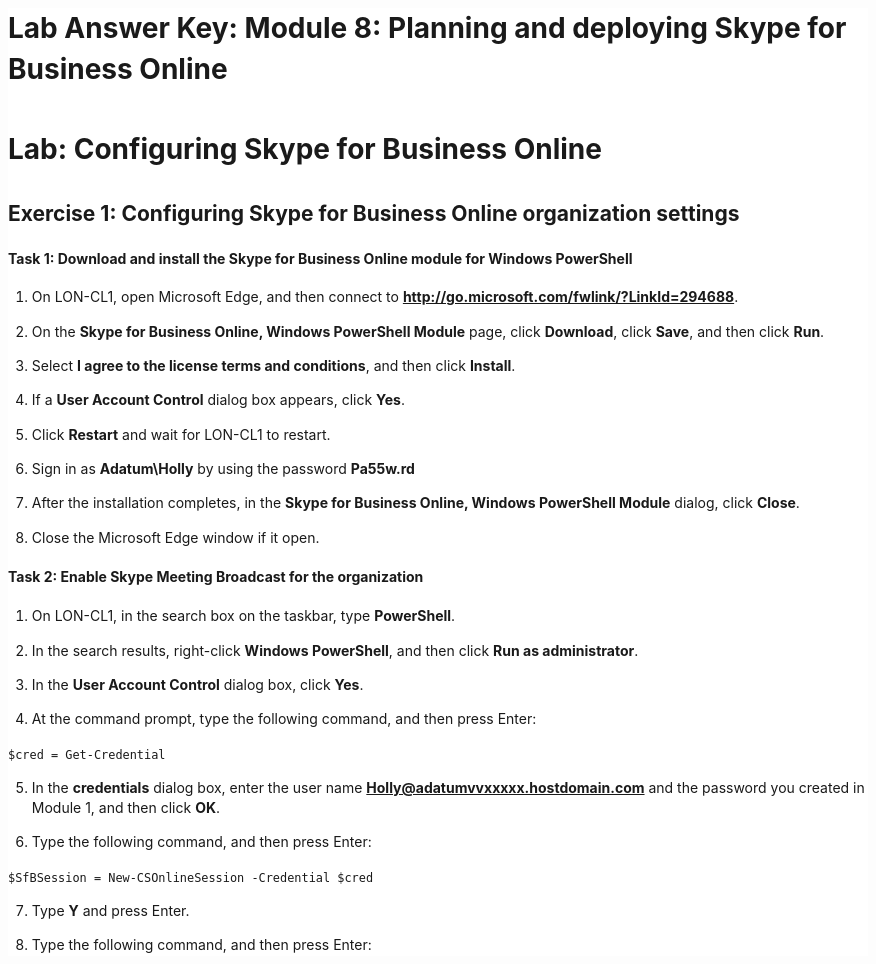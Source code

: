﻿# Lab Answer Key:  Module 8: Planning and deploying Skype for Business Online
# Lab: Configuring Skype for Business Online
  
## Exercise 1: Configuring Skype for Business Online organization settings
  
#### Task 1: Download and install the Skype for Business Online module for Windows PowerShell
  
1. On LON-CL1, open Microsoft Edge, and then connect to  **http://go.microsoft.com/fwlink/?LinkId=294688**.

2. On the  **Skype for Business Online, Windows PowerShell Module** page, click **Download**, click  **Save**, and then click  **Run**.

3. Select  **I agree to the license terms and conditions**, and then click  **Install**.

4. If a  **User Account Control** dialog box appears, click **Yes**.

5. Click **Restart** and wait for LON-CL1 to restart.

6. Sign in as  **Adatum\\Holly** by using the password **Pa55w.rd**

7. After the installation completes, in the **Skype for Business Online, Windows PowerShell Module** dialog, click  **Close**.

8. Close the Microsoft Edge window if it open.



#### Task 2: Enable Skype Meeting Broadcast for the organization
  
1. On LON-CL1, in the search box on the taskbar, type  **PowerShell**.

2. In the search results, right-click  **Windows PowerShell**, and then click  **Run as administrator**.

3. In the  **User Account Control** dialog box, click **Yes**.

4. At the command prompt, type the following command, and then press Enter:

  ```
  $cred = Get-Credential
  ```

5. In the  **credentials** dialog box, enter the user name **Holly@adatumvvxxxxx.hostdomain.com** and the password you created in Module 1, and then click  **OK**.

6. Type the following command, and then press Enter:

  ```
  $SfBSession = New-CSOnlineSession -Credential $cred
  ```

7. Type  **Y** and press Enter.

8. Type the following command, and then press Enter:
